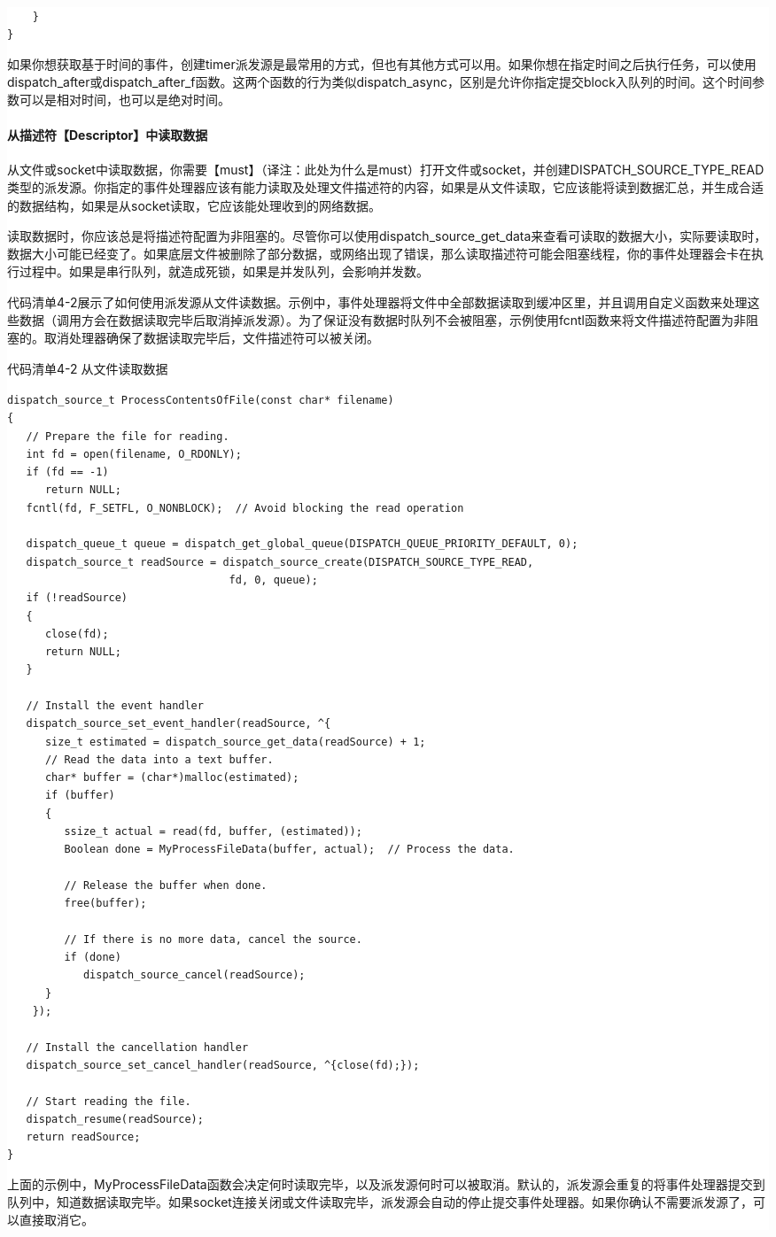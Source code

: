 ```
    }
}
```
如果你想获取基于时间的事件，创建timer派发源是最常用的方式，但也有其他方式可以用。如果你想在指定时间之后执行任务，可以使用dispatch_after或dispatch_after_f函数。这两个函数的行为类似dispatch_async，区别是允许你指定提交block入队列的时间。这个时间参数可以是相对时间，也可以是绝对时间。

#### 从描述符【Descriptor】中读取数据
从文件或socket中读取数据，你需要【must】（译注：此处为什么是must）打开文件或socket，并创建DISPATCH_SOURCE_TYPE_READ类型的派发源。你指定的事件处理器应该有能力读取及处理文件描述符的内容，如果是从文件读取，它应该能将读到数据汇总，并生成合适的数据结构，如果是从socket读取，它应该能处理收到的网络数据。

读取数据时，你应该总是将描述符配置为非阻塞的。尽管你可以使用dispatch_source_get_data来查看可读取的数据大小，实际要读取时，数据大小可能已经变了。如果底层文件被删除了部分数据，或网络出现了错误，那么读取描述符可能会阻塞线程，你的事件处理器会卡在执行过程中。如果是串行队列，就造成死锁，如果是并发队列，会影响并发数。

代码清单4-2展示了如何使用派发源从文件读数据。示例中，事件处理器将文件中全部数据读取到缓冲区里，并且调用自定义函数来处理这些数据（调用方会在数据读取完毕后取消掉派发源）。为了保证没有数据时队列不会被阻塞，示例使用fcntl函数来将文件描述符配置为非阻塞的。取消处理器确保了数据读取完毕后，文件描述符可以被关闭。

代码清单4-2 从文件读取数据
```
dispatch_source_t ProcessContentsOfFile(const char* filename)
{
   // Prepare the file for reading.
   int fd = open(filename, O_RDONLY);
   if (fd == -1)
      return NULL;
   fcntl(fd, F_SETFL, O_NONBLOCK);  // Avoid blocking the read operation
 
   dispatch_queue_t queue = dispatch_get_global_queue(DISPATCH_QUEUE_PRIORITY_DEFAULT, 0);
   dispatch_source_t readSource = dispatch_source_create(DISPATCH_SOURCE_TYPE_READ,
                                   fd, 0, queue);
   if (!readSource)
   {
      close(fd);
      return NULL;
   }
 
   // Install the event handler
   dispatch_source_set_event_handler(readSource, ^{
      size_t estimated = dispatch_source_get_data(readSource) + 1;
      // Read the data into a text buffer.
      char* buffer = (char*)malloc(estimated);
      if (buffer)
      {
         ssize_t actual = read(fd, buffer, (estimated));
         Boolean done = MyProcessFileData(buffer, actual);  // Process the data.
 
         // Release the buffer when done.
         free(buffer);
 
         // If there is no more data, cancel the source.
         if (done)
            dispatch_source_cancel(readSource);
      }
    });
 
   // Install the cancellation handler
   dispatch_source_set_cancel_handler(readSource, ^{close(fd);});
 
   // Start reading the file.
   dispatch_resume(readSource);
   return readSource;
}
```
上面的示例中，MyProcessFileData函数会决定何时读取完毕，以及派发源何时可以被取消。默认的，派发源会重复的将事件处理器提交到队列中，知道数据读取完毕。如果socket连接关闭或文件读取完毕，派发源会自动的停止提交事件处理器。如果你确认不需要派发源了，可以直接取消它。
